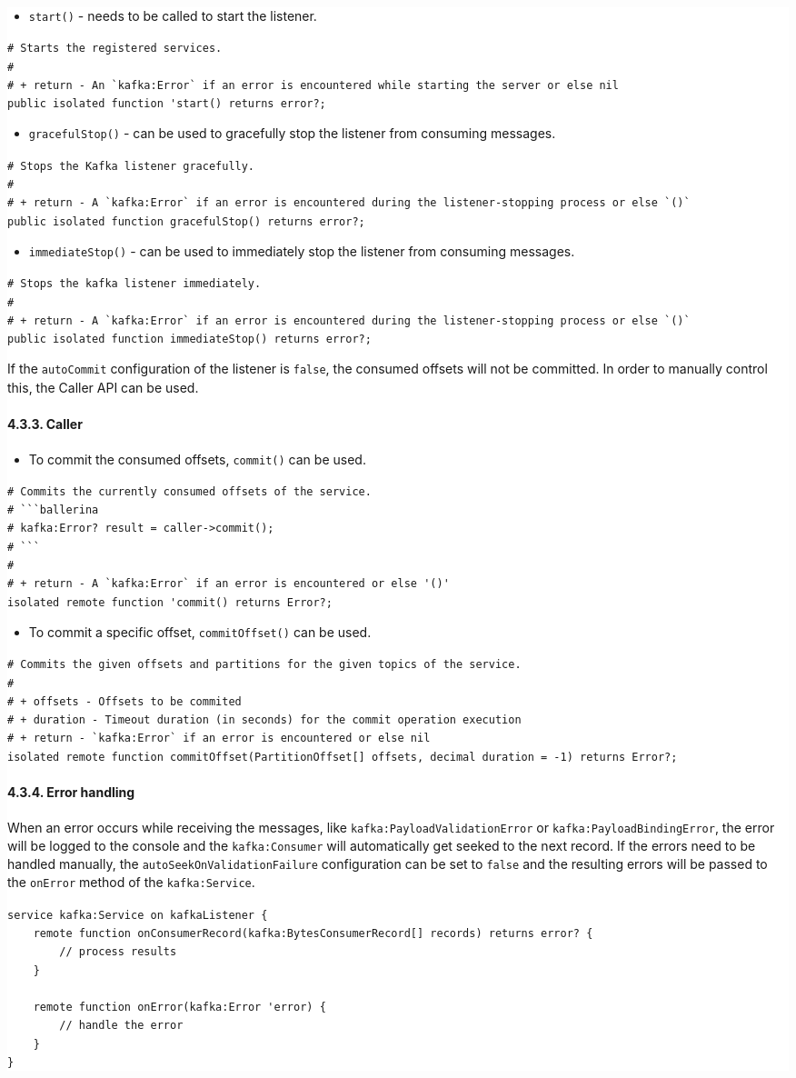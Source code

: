 * `start()` - needs to be called to start the listener.
```ballerina
# Starts the registered services.
#
# + return - An `kafka:Error` if an error is encountered while starting the server or else nil
public isolated function 'start() returns error?;
```
* `gracefulStop()` - can be used to gracefully stop the listener from consuming messages.
```ballerina
# Stops the Kafka listener gracefully.
#
# + return - A `kafka:Error` if an error is encountered during the listener-stopping process or else `()`
public isolated function gracefulStop() returns error?;
```
* `immediateStop()` - can be used to immediately stop the listener from consuming messages.
```ballerina
# Stops the kafka listener immediately.
#
# + return - A `kafka:Error` if an error is encountered during the listener-stopping process or else `()`
public isolated function immediateStop() returns error?;
```
If the `autoCommit` configuration of the listener is `false`, the consumed offsets will not be committed. In order to manually 
control this, the Caller API can be used.
#### 4.3.3. Caller
* To commit the consumed offsets, `commit()` can be used.
```ballerina
# Commits the currently consumed offsets of the service.
# ```ballerina
# kafka:Error? result = caller->commit();
# ```
#
# + return - A `kafka:Error` if an error is encountered or else '()'
isolated remote function 'commit() returns Error?;
```
* To commit a specific offset, `commitOffset()` can be used.
```ballerina
# Commits the given offsets and partitions for the given topics of the service.
#
# + offsets - Offsets to be commited
# + duration - Timeout duration (in seconds) for the commit operation execution
# + return - `kafka:Error` if an error is encountered or else nil
isolated remote function commitOffset(PartitionOffset[] offsets, decimal duration = -1) returns Error?;
```
#### 4.3.4. Error handling
When an error occurs while receiving the messages, like `kafka:PayloadValidationError` or `kafka:PayloadBindingError`, 
the error will be logged to the console and the `kafka:Consumer` will automatically get seeked to the next record. 
If the errors need to be handled manually, the `autoSeekOnValidationFailure` configuration can be set to `false` and the 
resulting errors will be passed to the `onError` method of the `kafka:Service`. 
```ballerina
service kafka:Service on kafkaListener {
    remote function onConsumerRecord(kafka:BytesConsumerRecord[] records) returns error? {
        // process results
    }
    
    remote function onError(kafka:Error 'error) {
        // handle the error
    }
}
```
